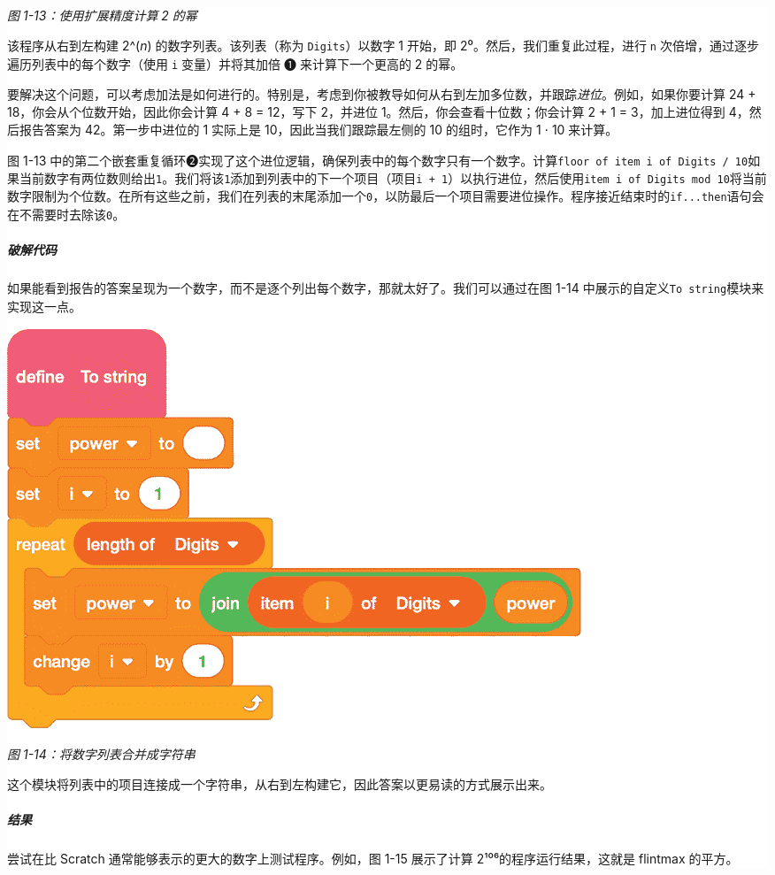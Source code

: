 *图 1-13：使用扩展精度计算 2 的幂*

该程序从右到左构建 2^(*n*) 的数字列表。该列表（称为 `Digits`）以数字 1 开始，即 2⁰。然后，我们重复此过程，进行 `n` 次倍增，通过逐步遍历列表中的每个数字（使用 `i` 变量）并将其加倍 ❶ 来计算下一个更高的 2 的幂。

要解决这个问题，可以考虑加法是如何进行的。特别是，考虑到你被教导如何从右到左加多位数，并跟踪*进位*。例如，如果你要计算 24 + 18，你会从个位数开始，因此你会计算 4 + 8 = 12，写下 2，并进位 1。然后，你会查看十位数；你会计算 2 + 1 = 3，加上进位得到 4，然后报告答案为 42。第一步中进位的 1 实际上是 10，因此当我们跟踪最左侧的 10 的组时，它作为 1 ⋅ 10 来计算。

图 1-13 中的第二个嵌套重复循环➋实现了这个进位逻辑，确保列表中的每个数字只有一个数字。计算`floor of item i of Digits / 10`如果当前数字有两位数则给出`1`。我们将该`1`添加到列表中的下一个项目（项目`i + 1`）以执行进位，然后使用`item i of Digits mod 10`将当前数字限制为个位数。在所有这些之前，我们在列表的末尾添加一个`0`，以防最后一个项目需要进位操作。程序接近结束时的`if...then`语句会在不需要时去除该`0`。

##### 破解代码

如果能看到报告的答案呈现为一个数字，而不是逐个列出每个数字，那就太好了。我们可以通过在图 1-14 中展示的自定义`To string`模块来实现这一点。

![Image](img/pg37_Image_28.jpg)

*图 1-14：将数字列表合并成字符串*

这个模块将列表中的项目连接成一个字符串，从右到左构建它，因此答案以更易读的方式展示出来。

##### 结果

尝试在比 Scratch 通常能够表示的更大的数字上测试程序。例如，图 1-15 展示了计算 2¹⁰⁶的程序运行结果，这就是 flintmax 的平方。
